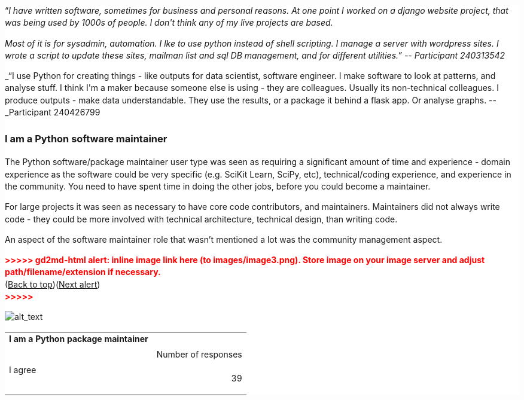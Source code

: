 “_I have written software, sometimes for business and personal reasons. At one point I worked on a django website project, that was being used by 1000s of people. I don't think any of my live projects are based._

_Most of it is for sysadmin, automation. I lke to use python instead of shell scripting. I manage a server with wordpress sites. I wrote a script to update these sites, mailman list and sql DB management, and for different utilities.” -- Participant 240313542_

_“I use Python for creating things - like outputs for data scientist, software engineer. I make software to look at patterns, and analyse stuff. I think I'm a maker because someone else is using - they are colleagues. Usually its non-technical colleagues. I produce outputs - make data understandable. They use the results, or a package it behind a flask app. Or analyse graphs. -- _Participant 240426799


###


### I am a Python software maintainer

The Python software/package maintainer user type was seen as requiring a significant amount of time and experience -  domain experience as the software could be very specific (e.g. SciKit Learn, SciPy, etc), technical/coding experience, and experience in the community. You need to have spent time in doing the other jobs, before you could become a maintainer.

For large projects it was seen as necessary to have core code contributors, and maintainers. Maintainers did not always write code - they could be more involved with technical architecture, technical design, than writing code.

An aspect of the software maintainer role  that wasn’t mentioned a lot was the community management aspect.



<p id="gdcalert3" ><span style="color: red; font-weight: bold">>>>>>  gd2md-html alert: inline image link here (to images/image3.png). Store image on your image server and adjust path/filename/extension if necessary. </span><br>(<a href="#">Back to top</a>)(<a href="#gdcalert4">Next alert</a>)<br><span style="color: red; font-weight: bold">>>>>> </span></p>


![alt_text](images/image3.png "image_tooltip")



<table>
  <tr>
   <td><strong>I am a Python package maintainer</strong>
   </td>
   <td>
   </td>
  </tr>
  <tr>
   <td>
   </td>
   <td>Number of responses
   </td>
  </tr>
  <tr>
   <td>I agree
   </td>
   <td><p style="text-align: right">
39</p>
